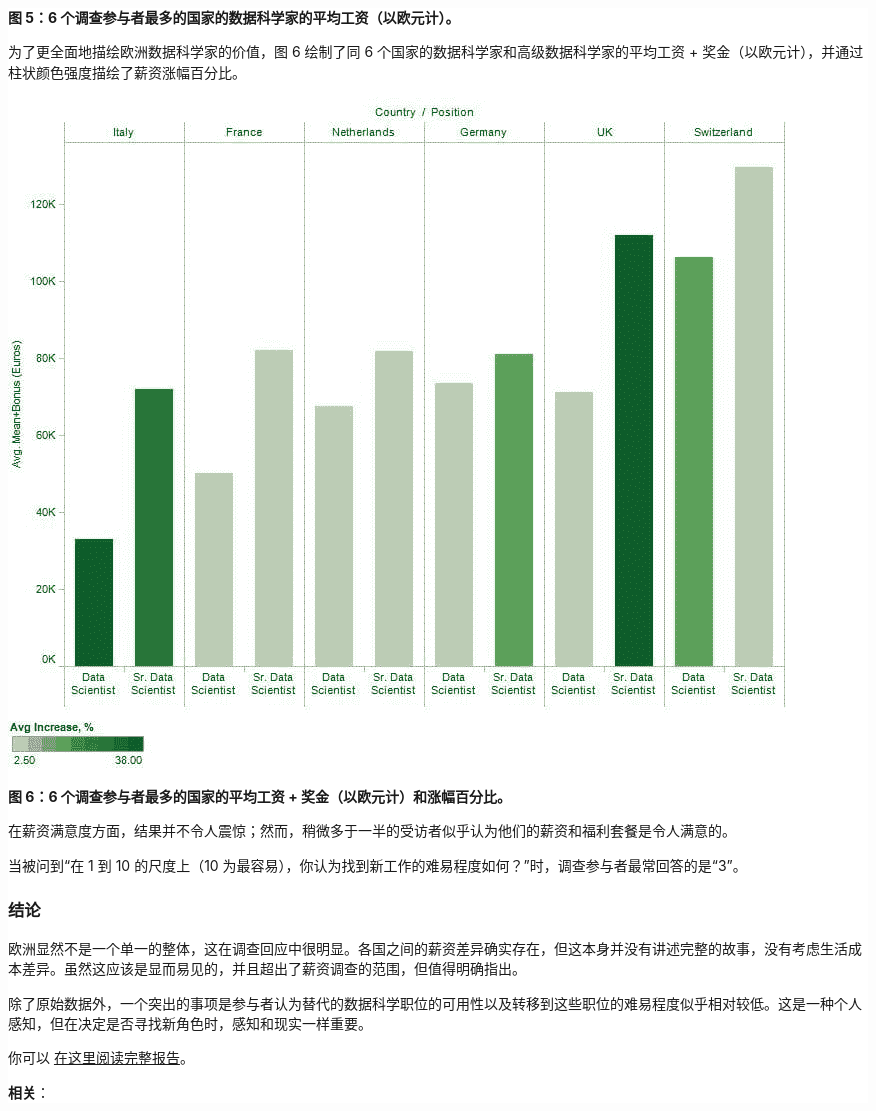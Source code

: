 **图 5：6 个调查参与者最多的国家的数据科学家的平均工资（以欧元计）。**

为了更全面地描绘欧洲数据科学家的价值，图 6 绘制了同 6 个国家的数据科学家和高级数据科学家的平均工资 + 奖金（以欧元计），并通过柱状颜色强度描绘了薪资涨幅百分比。

![图](img/7dc4e27ba4365c205d0e97ff9249ccc4.png)

**图 6：6 个调查参与者最多的国家的平均工资 + 奖金（以欧元计）和涨幅百分比。**

在薪资满意度方面，结果并不令人震惊；然而，稍微多于一半的受访者似乎认为他们的薪资和福利套餐是令人满意的。

当被问到“在 1 到 10 的尺度上（10 为最容易），你认为找到新工作的难易程度如何？”时，调查参与者最常回答的是“3”。

### 结论

欧洲显然不是一个单一的整体，这在调查回应中很明显。各国之间的薪资差异确实存在，但这本身并没有讲述完整的故事，没有考虑生活成本差异。虽然这应该是显而易见的，并且超出了薪资调查的范围，但值得明确指出。

除了原始数据外，一个突出的事项是参与者认为替代的数据科学职位的可用性以及转移到这些职位的难易程度似乎相对较低。这是一种个人感知，但在决定是否寻找新角色时，感知和现实一样重要。

你可以 [在这里阅读完整报告](https://bigcloud.io/salary-reports/)。

**相关**：
